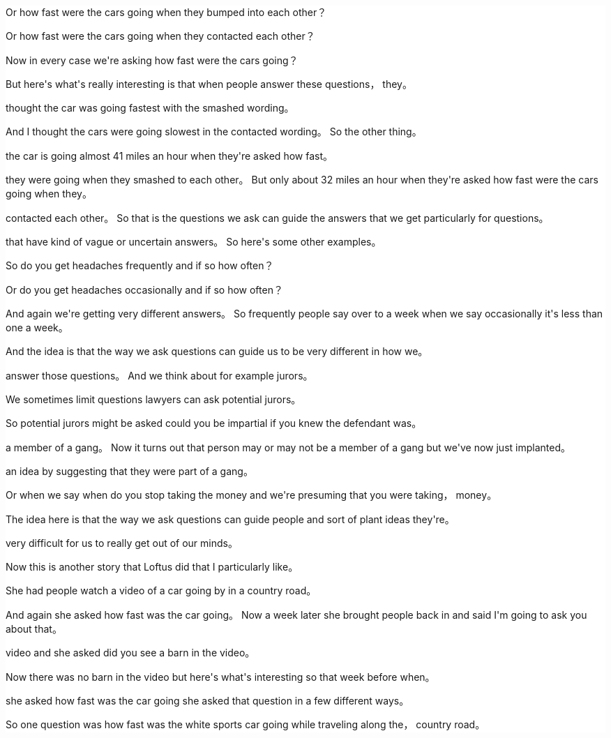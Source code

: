 Or how fast were the cars going when they bumped into each other？

Or how fast were the cars going when they contacted each other？

Now in every case we're asking how fast were the cars going？

But here's what's really interesting is that when people answer these questions， they。

thought the car was going fastest with the smashed wording。

And I thought the cars were going slowest in the contacted wording。 So the other thing。

the car is going almost 41 miles an hour when they're asked how fast。

they were going when they smashed to each other。 But only about 32 miles an hour when they're asked how fast were the cars going when they。

contacted each other。 So that is the questions we ask can guide the answers that we get particularly for questions。

that have kind of vague or uncertain answers。 So here's some other examples。

So do you get headaches frequently and if so how often？

Or do you get headaches occasionally and if so how often？

And again we're getting very different answers。 So frequently people say over to a week when we say occasionally it's less than one a week。

And the idea is that the way we ask questions can guide us to be very different in how we。

answer those questions。 And we think about for example jurors。

We sometimes limit questions lawyers can ask potential jurors。

So potential jurors might be asked could you be impartial if you knew the defendant was。

a member of a gang。 Now it turns out that person may or may not be a member of a gang but we've now just implanted。

an idea by suggesting that they were part of a gang。

Or when we say when do you stop taking the money and we're presuming that you were taking， money。

The idea here is that the way we ask questions can guide people and sort of plant ideas they're。

very difficult for us to really get out of our minds。

Now this is another story that Loftus did that I particularly like。

She had people watch a video of a car going by in a country road。

And again she asked how fast was the car going。 Now a week later she brought people back in and said I'm going to ask you about that。

video and she asked did you see a barn in the video。

Now there was no barn in the video but here's what's interesting so that week before when。

she asked how fast was the car going she asked that question in a few different ways。

So one question was how fast was the white sports car going while traveling along the， country road。
